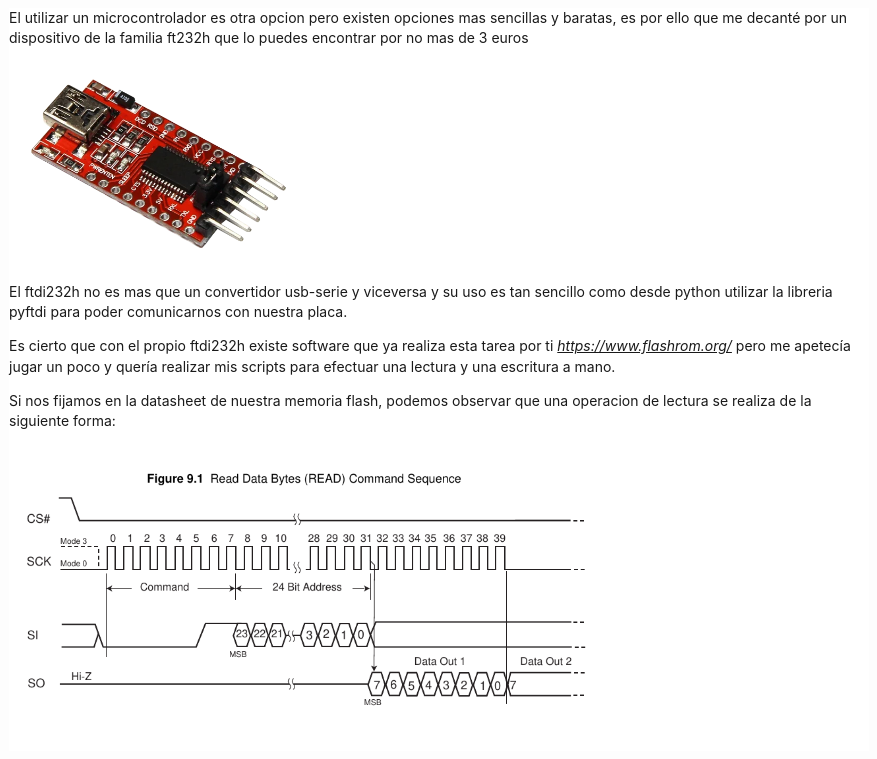 El utilizar un microcontrolador es otra opcion pero existen opciones mas sencillas y baratas, es por ello que me decanté por un dispositivo de la familia ft232h que lo puedes encontrar por no mas de 3 euros

<img src="ft232h.png" alt="Description" width="300" height="200"> 

El ftdi232h no es mas que un convertidor usb-serie y viceversa y su uso es tan sencillo como desde python utilizar la libreria pyftdi para poder comunicarnos con nuestra placa.

Es cierto que con el propio ftdi232h existe software que ya realiza esta tarea por ti *https://www.flashrom.org/* pero me apetecía jugar un poco y quería realizar mis scripts para efectuar una lectura y una escritura a mano.

Si nos fijamos en la datasheet de nuestra memoria flash, podemos observar que una operacion de lectura se realiza de la siguiente forma:

<img src="readop.png" alt="Description" width="600" height="300"> 
